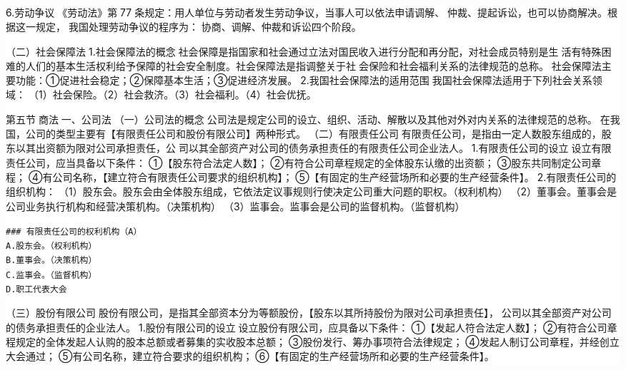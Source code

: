 6.劳动争议
《劳动法》第 77 条规定：用人单位与劳动者发生劳动争议，当事人可以依法申请调解、
仲裁、提起诉讼，也可以协商解决。根据这一规定，
我国处理劳动争议的程序为：
    协商、调解、仲裁和诉讼四个阶段。

（二）社会保障法
1.社会保障法的概念
社会保障是指国家和社会通过立法对国民收入进行分配和再分配，对社会成员特别是生
活有特殊困难的人们的基本生活权利给予保障的社会安全制度。社会保障法是指调整关于社
会保险和社会福利关系的法律规范的总称。
社会保障法主要功能：①促进社会稳定；②保障基本生活；③促进经济发展。
2.我国社会保障法的适用范围
我国社会保障法适用于下列社会关系领域：
    （1）社会保险。（2）社会救济。（3）社会福利。（4）社会优抚。


第五节 商法
一、公司法
（一）公司法的概念
公司法是规定公司的设立、组织、活动、解散以及其他对外对内关系的法律规范的总称。
在我国，公司的类型主要有【有限责任公司和股份有限公司】两种形式。
（二）有限责任公司
    有限责任公司，是指由一定人数股东组成的，股东以其出资额为限对公司承担责任，公
    司以其全部资产对公司的债务承担责任的有限责任公司企业法人。
1.有限责任公司的设立
设立有限责任公司，应当具备以下条件：
    ①【股东符合法定人数】；
    ②有符合公司章程规定的全体股东认缴的出资额；
    ③股东共同制定公司章程；
    ④有公司名称，【建立符合有限责任公司要求的组织机构】；
    ⑤【有固定的生产经营场所和必要的生产经营条件】。
2.有限责任公司的组织机构：
    （1）股东会。股东会由全体股东组成，它依法定议事规则行使决定公司重大问题的职权。（权利机构）
    （2）董事会。董事会是公司业务执行机构和经营决策机构。（决策机构）
    （3）监事会。监事会是公司的监督机构。（监督机构）

    ### 有限责任公司的权利机构（A）
    A.股东会。（权利机构）
    B.董事会。（决策机构）
    C.监事会。（监督机构）
    D.职工代表大会


（三）股份有限公司
    股份有限公司，是指其全部资本分为等额股份，【股东以其所持股份为限对公司承担责任】，
    公司以其全部资产对公司的债务承担责任的企业法人。
1.股份有限公司的设立
设立股份有限公司，应具备以下条件：
    ①【发起人符合法定人数】；
    ②有符合公司章程规定的全体发起人认购的股本总额或者募集的实收股本总额；
    ③股份发行、筹办事项符合法律规定；
    ④发起人制订公司章程，并经创立大会通过；
    ⑤有公司名称，建立符合要求的组织机构；
    ⑥【有固定的生产经营场所和必要的生产经营条件】。
